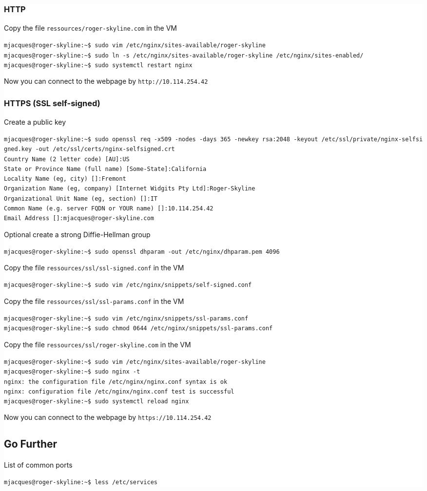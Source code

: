 ### HTTP

Copy the file `ressources/roger-skyline.com` in the VM
```console
mjacques@roger-skyline:~$ sudo vim /etc/nginx/sites-available/roger-skyline
mjacques@roger-skyline:~$ sudo ln -s /etc/nginx/sites-available/roger-skyline /etc/nginx/sites-enabled/
mjacques@roger-skyline:~$ sudo systemctl restart nginx
```

Now you can connect to the webpage by `http://10.114.254.42`


### HTTPS (SSL self-signed)
Create a public key
```console
mjacques@roger-skyline:~$ sudo openssl req -x509 -nodes -days 365 -newkey rsa:2048 -keyout /etc/ssl/private/nginx-selfsigned.key -out /etc/ssl/certs/nginx-selfsigned.crt
Country Name (2 letter code) [AU]:US
State or Province Name (full name) [Some-State]:California
Locality Name (eg, city) []:Fremont
Organization Name (eg, company) [Internet Widgits Pty Ltd]:Roger-Skyline
Organizational Unit Name (eg, section) []:IT
Common Name (e.g. server FQDN or YOUR name) []:10.114.254.42
Email Address []:mjacques@roger-skyline.com
```

Optional create a strong Diffie-Hellman group
```console
mjacques@roger-skyline:~$ sudo openssl dhparam -out /etc/nginx/dhparam.pem 4096
```

Copy the file `ressources/ssl/ssl-signed.conf` in the VM
```console
mjacques@roger-skyline:~$ sudo vim /etc/nginx/snippets/self-signed.conf
```

Copy the file `ressources/ssl/ssl-params.conf` in the VM
```console
mjacques@roger-skyline:~$ sudo vim /etc/nginx/snippets/ssl-params.conf
mjacques@roger-skyline:~$ sudo chmod 0644 /etc/nginx/snippets/ssl-params.conf
```

Copy the file `ressources/ssl/roger-skyline.com` in the VM
```console
mjacques@roger-skyline:~$ sudo vim /etc/nginx/sites-available/roger-skyline
mjacques@roger-skyline:~$ sudo nginx -t
nginx: the configuration file /etc/nginx/nginx.conf syntax is ok
nginx: configuration file /etc/nginx/nginx.conf test is successful
mjacques@roger-skyline:~$ sudo systemctl reload nginx
```

Now you can connect to the webpage by `https://10.114.254.42`

## Go Further
List of common ports
```console
mjacques@roger-skyline:~$ less /etc/services
```
